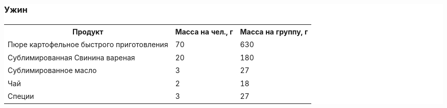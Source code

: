 <div class="eating">

### Ужин

<table class="food_menu food_view">

<tbody>

<tr>

<th class="food_name">Продукт</th>

<th class="mass_col small">Масса на чел., г</th>

<th class="mass_col small">Масса на группу, г</th>

</tr>

<tr>

<td>Пюре картофельное быстрого приготовления</td>

<td>70</td>

<td>630</td>

</tr>

<tr>

<td>Сублимированная Свинина вареная</td>

<td>20</td>

<td>180</td>

</tr>

<tr>

<td>Сублимированное масло</td>

<td>3</td>

<td>27</td>

</tr>

<tr>

<td>Чай</td>

<td>2</td>

<td>18</td>

</tr>

<tr>

<td>Специи</td>

<td>3</td>

<td>27</td>
